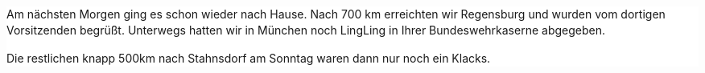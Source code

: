 Am nächsten Morgen ging es schon wieder nach Hause. Nach 700 km erreichten wir Regensburg und wurden vom dortigen Vorsitzenden begrüßt. Unterwegs hatten wir in München noch LingLing in Ihrer Bundeswehrkaserne abgegeben.

Die restlichen knapp 500km nach Stahnsdorf am Sonntag waren dann nur noch ein Klacks.